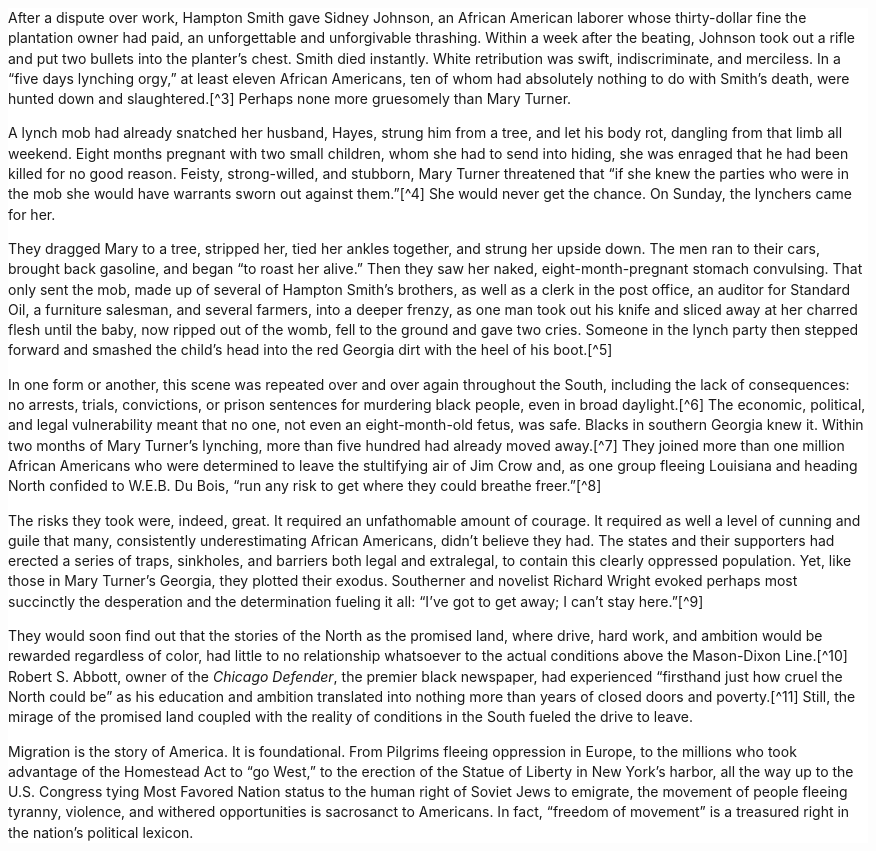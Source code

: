 After a dispute over work, Hampton Smith gave Sidney Johnson, an African American laborer whose thirty-dollar fine the plantation owner had paid, an unforgettable and unforgivable thrashing. Within a week after the beating, Johnson took out a rifle and put two bullets into the planter’s chest. Smith died instantly. White retribution was swift, indiscriminate, and merciless. In a “five days lynching orgy,” at least eleven African Americans, ten of whom had absolutely nothing to do with Smith’s death, were hunted down and slaughtered.[^3] Perhaps none more gruesomely than Mary Turner.

A lynch mob had already snatched her husband, Hayes, strung him from a tree, and let his body rot, dangling from that limb all weekend. Eight months pregnant with two small children, whom she had to send into hiding, she was enraged that he had been killed for no good reason. Feisty, strong-willed, and stubborn, Mary Turner threatened that “if she knew the parties who were in the mob she would have warrants sworn out against them.”[^4] She would never get the chance. On Sunday, the lynchers came for her.

They dragged Mary to a tree, stripped her, tied her ankles together, and strung her upside down. The men ran to their cars, brought back gasoline, and began “to roast her alive.” Then they saw her naked, eight-month-pregnant stomach convulsing. That only sent the mob, made up of several of Hampton Smith’s brothers, as well as a clerk in the post office, an auditor for Standard Oil, a furniture salesman, and several farmers, into a deeper frenzy, as one man took out his knife and sliced away at her charred flesh until the baby, now ripped out of the womb, fell to the ground and gave two cries. Someone in the lynch party then stepped forward and smashed the child’s head into the red Georgia dirt with the heel of his boot.[^5]

In one form or another, this scene was repeated over and over again throughout the South, including the lack of consequences: no arrests, trials, convictions, or prison sentences for murdering black people, even in broad daylight.[^6] The economic, political, and legal vulnerability meant that no one, not even an eight-month-old fetus, was safe. Blacks in southern Georgia knew it. Within two months of Mary Turner’s lynching, more than five hundred had already moved away.[^7] They joined more than one million African Americans who were determined to leave the stultifying air of Jim Crow and, as one group fleeing Louisiana and heading North confided to W.E.B. Du Bois, “run any risk to get where they could breathe freer.”[^8]

The risks they took were, indeed, great. It required an unfathomable amount of courage. It required as well a level of cunning and guile that many, consistently underestimating African Americans, didn’t believe they had. The states and their supporters had erected a series of traps, sinkholes, and barriers both legal and extralegal, to contain this clearly oppressed population. Yet, like those in Mary Turner’s Georgia, they plotted their exodus. Southerner and novelist Richard Wright evoked perhaps most succinctly the desperation and the determination fueling it all: “I’ve got to get away; I can’t stay here.”[^9]

They would soon find out that the stories of the North as the promised land, where drive, hard work, and ambition would be rewarded regardless of color, had little to no relationship whatsoever to the actual conditions above the Mason-Dixon Line.[^10] Robert S. Abbott, owner of the _Chicago Defender_, the premier black newspaper, had experienced “firsthand just how cruel the North could be” as his education and ambition translated into nothing more than years of closed doors and poverty.[^11] Still, the mirage of the promised land coupled with the reality of conditions in the South fueled the drive to leave.

Migration is the story of America. It is foundational. From Pilgrims fleeing oppression in Europe, to the millions who took advantage of the Homestead Act to “go West,” to the erection of the Statue of Liberty in New York’s harbor, all the way up to the U.S. Congress tying Most Favored Nation status to the human right of Soviet Jews to emigrate, the movement of people fleeing tyranny, violence, and withered opportunities is sacrosanct to Americans. In fact, “freedom of movement” is a treasured right in the nation’s political lexicon.
